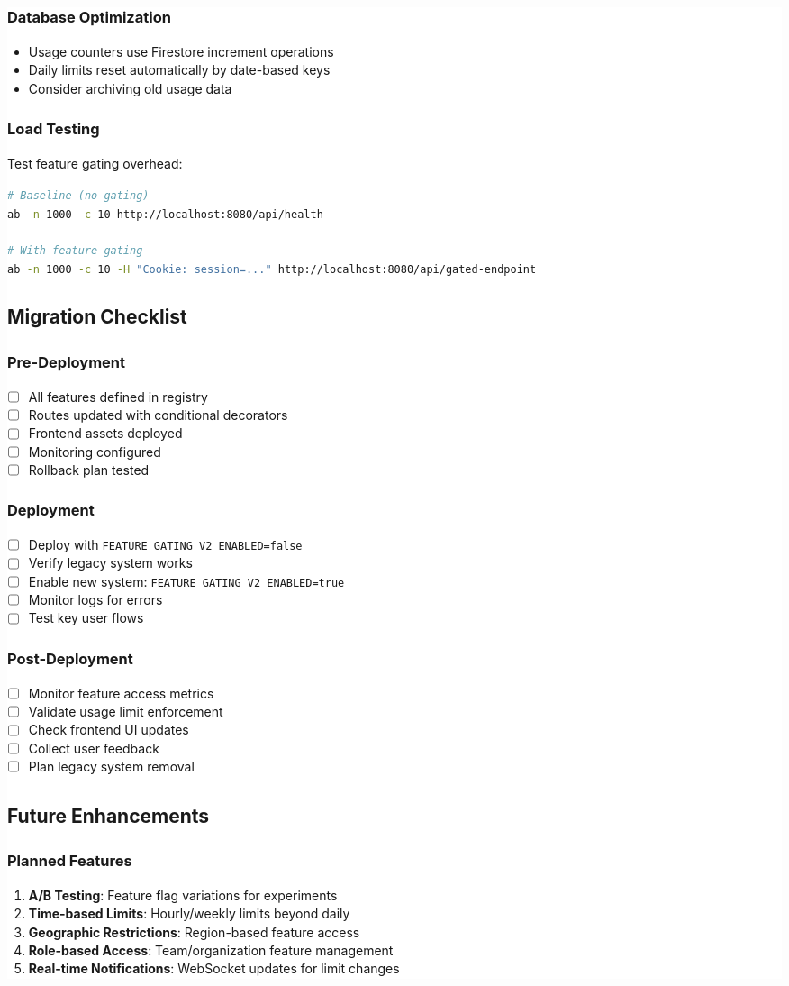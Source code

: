 ### Database Optimization

- Usage counters use Firestore increment operations
- Daily limits reset automatically by date-based keys
- Consider archiving old usage data

### Load Testing

Test feature gating overhead:

```bash
# Baseline (no gating)
ab -n 1000 -c 10 http://localhost:8080/api/health

# With feature gating
ab -n 1000 -c 10 -H "Cookie: session=..." http://localhost:8080/api/gated-endpoint
```

## Migration Checklist

### Pre-Deployment

- [ ] All features defined in registry
- [ ] Routes updated with conditional decorators
- [ ] Frontend assets deployed
- [ ] Monitoring configured
- [ ] Rollback plan tested

### Deployment

- [ ] Deploy with `FEATURE_GATING_V2_ENABLED=false`
- [ ] Verify legacy system works
- [ ] Enable new system: `FEATURE_GATING_V2_ENABLED=true`
- [ ] Monitor logs for errors
- [ ] Test key user flows

### Post-Deployment

- [ ] Monitor feature access metrics
- [ ] Validate usage limit enforcement
- [ ] Check frontend UI updates
- [ ] Collect user feedback
- [ ] Plan legacy system removal

## Future Enhancements

### Planned Features

1. **A/B Testing**: Feature flag variations for experiments
2. **Time-based Limits**: Hourly/weekly limits beyond daily
3. **Geographic Restrictions**: Region-based feature access
4. **Role-based Access**: Team/organization feature management
5. **Real-time Notifications**: WebSocket updates for limit changes
